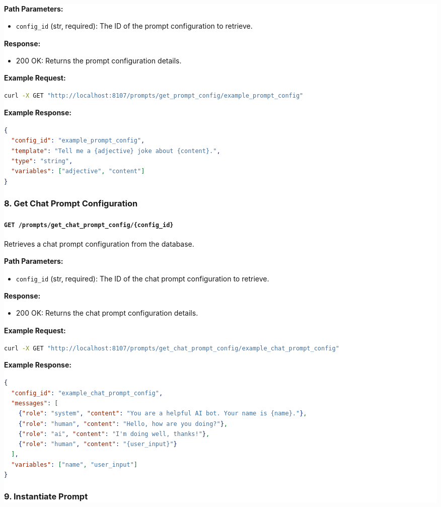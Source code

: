 **Path Parameters:**
- `config_id` (str, required): The ID of the prompt configuration to retrieve.

**Response:**
- 200 OK: Returns the prompt configuration details.

**Example Request:**

```bash
curl -X GET "http://localhost:8107/prompts/get_prompt_config/example_prompt_config"
```

**Example Response:**

```json
{
  "config_id": "example_prompt_config",
  "template": "Tell me a {adjective} joke about {content}.",
  "type": "string",
  "variables": ["adjective", "content"]
}
```

### 8. Get Chat Prompt Configuration

#### `GET /prompts/get_chat_prompt_config/{config_id}`

Retrieves a chat prompt configuration from the database.

**Path Parameters:**
- `config_id` (str, required): The ID of the chat prompt configuration to retrieve.

**Response:**
- 200 OK: Returns the chat prompt configuration details.

**Example Request:**

```bash
curl -X GET "http://localhost:8107/prompts/get_chat_prompt_config/example_chat_prompt_config"
```

**Example Response:**

```json
{
  "config_id": "example_chat_prompt_config",
  "messages": [
    {"role": "system", "content": "You are a helpful AI bot. Your name is {name}."},
    {"role": "human", "content": "Hello, how are you doing?"},
    {"role": "ai", "content": "I'm doing well, thanks!"},
    {"role": "human", "content": "{user_input}"}
  ],
  "variables": ["name", "user_input"]
}
```

### 9. Instantiate Prompt
